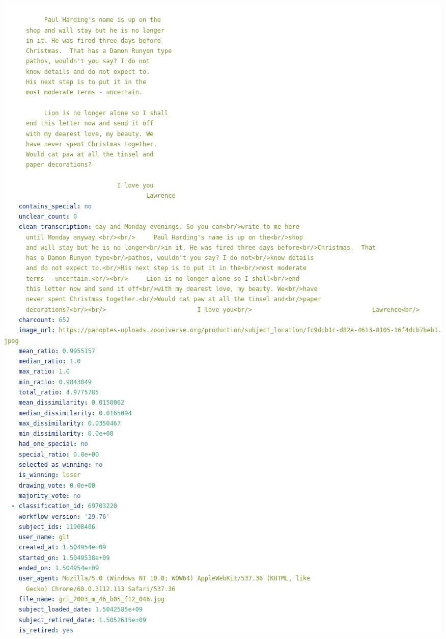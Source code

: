 ```yaml

           Paul Harding's name is up on the
      shop and will stay but he is no longer
      in it. He was fired three days before
      Christmas.  That has a Damon Runyon type
      pathos, wouldn't you say? I do not
      know details and do not expect to.
      His next step is to put it in the
      most moderate terms - uncertain.

           Lion is no longer alone so I shall
      end this letter now and send it off
      with my dearest love, my beauty. We
      have never spent Christmas together.
      Would cat paw at all the tinsel and
      paper decorations?

                               I love you
                                       Lawrence
    contains_special: no
    unclear_count: 0
    clean_transcription: day and Monday evenings. So you can<br/>write to me here
      until Monday anyway.<br/><br/>     Paul Harding's name is up on the<br/>shop
      and will stay but he is no longer<br/>in it. He was fired three days before<br/>Christmas.  That
      has a Damon Runyon type<br/>pathos, wouldn't you say? I do not<br/>know details
      and do not expect to.<br/>His next step is to put it in the<br/>most moderate
      terms - uncertain.<br/><br/>     Lion is no longer alone so I shall<br/>end
      this letter now and send it off<br/>with my dearest love, my beauty. We<br/>have
      never spent Christmas together.<br/>Would cat paw at all the tinsel and<br/>paper
      decorations?<br/><br/>                         I love you<br/>                                 Lawrence<br/>
    charcount: 652
    image_url: https://panoptes-uploads.zooniverse.org/production/subject_location/fc9dcb1c-d82e-4613-8105-16f4dcb7beb1.jpeg
    mean_ratio: 0.9955157
    median_ratio: 1.0
    max_ratio: 1.0
    min_ratio: 0.9843049
    total_ratio: 4.9775785
    mean_dissimilarity: 0.0150062
    median_dissimilarity: 0.0165094
    max_dissimilarity: 0.0350467
    min_dissimilarity: 0.0e+00
    had_one_special: no
    special_ratio: 0.0e+00
    selected_as_winning: no
    is_winning: loser
    drawing_vote: 0.0e+00
    majority_vote: no
  - classification_id: 69703220
    workflow_version: '29.76'
    subject_ids: 11908406
    user_name: glt
    created_at: 1.504954e+09
    started_on: 1.5049538e+09
    ended_on: 1.504954e+09
    user_agent: Mozilla/5.0 (Windows NT 10.0; WOW64) AppleWebKit/537.36 (KHTML, like
      Gecko) Chrome/60.0.3112.113 Safari/537.36
    file_name: gri_2003_m_46_b05_f12_046.jpg
    subject_loaded_date: 1.5042585e+09
    subject_retired_date: 1.5052615e+09
    is_retired: yes
```